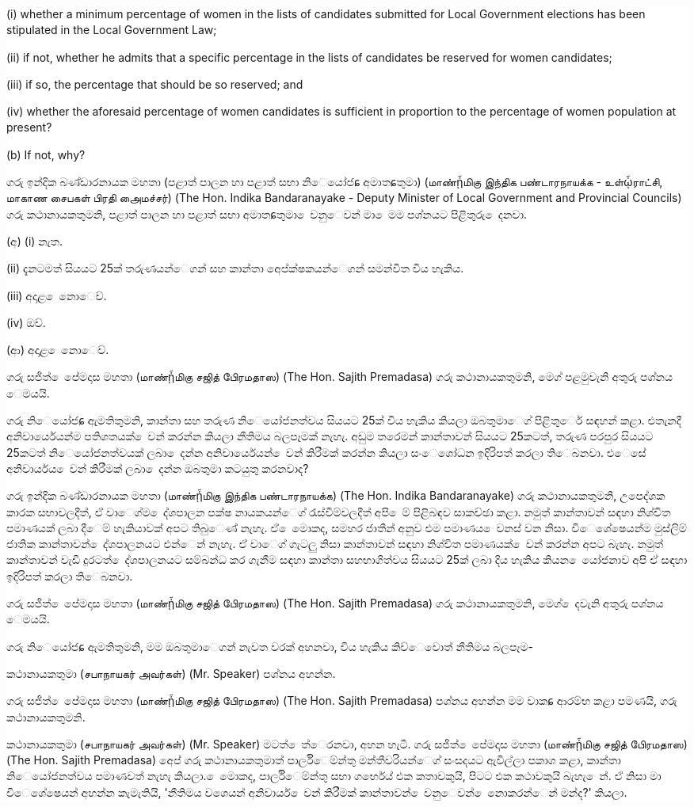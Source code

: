 (i) whether a minimum percentage of women in the lists of candidates submitted for Local Government elections has been stipulated in the Local Government Law;

(ii) if not, whether he admits that a specific percentage in the lists of candidates be reserved for women candidates;

(iii) if so, the percentage that should be so reserved; and

(iv) whether the aforesaid percentage of women candidates is sufficient in proportion to the percentage of women population at present?

(b) If not, why?

ගරු ඉන්දික බණ්ඩාරනායක මහතා (පළාත් පාලන හා පළාත් සභා නිෙයෝජɕ අමාතɕතුමා) (மாண்ᾗமிகு இந்திக பண்டாரநாயக்க - உள்ᾧராட்சி, மாகாண சைபகள் பிரதி அைமச்சர்) (The Hon. Indika Bandaranayake - Deputy Minister of Local Government and Provincial Councils) ගරු කථානායකතුමනි, පළාත් පාලන හා පළාත් සභා අමාතɕතුමා ෙවනුෙවන් මා ෙමම පශ්නයට පිළිතුරු ෙදනවා.

(අ) (i) නැත.

(ii) දැනටමත් සියයට 25ක් තරුණයන්ෙගන් සහ කාන්තා අෙප්ක්ෂකයන්ෙගන් සමන්විත විය හැකිය.

(iii) අදාළ ෙනොෙව්.

(iv) ඔව්.

(ආ) අදාළ ෙනොෙව්.

ගරු සජිත් ෙපේමදාස මහතා (மாண்ᾗமிகு சஜித் பிேரமதாஸ) (The Hon. Sajith Premadasa) ගරු කථානායකතුමනි, මෙග් පළමුවැනි අතුරු පශ්නය ෙමයයි.

ගරු නිෙයෝජɕ ඇමතිතුමනි, කාන්තා සහ තරුණ නිෙයෝජනත්වය සියයට 25ක් විය හැකිය කියලා ඔබතුමාෙග් පිළිතුෙර් සඳහන් කළා. එතැනදී අනිවාර්යෙයන්ම පතිශතයක් ෙවන් කරන්න කියලා නීතිමය බලපෑමක් නැහැ. අඩුම තරෙමන් කාන්තාවන් සියයට 25කටත්, තරුණ පරපුර සියයට 25කටත් නිෙයෝජනත්වයක් ලබා ෙදන්න අනිවාර්යෙයන් ෙවන් කිරීමක් කරන්න කියලා සංෙශෝධන ඉදිරිපත් කරලා තිෙබනවා. එෙසේ අනිවාර්යය ෙවන් කිරීමක් ලබා ෙදන්න ඔබතුමා කටයුතු කරනවාද?

ගරු ඉන්දික බණ්ඩාරනායක මහතා (மாண்ᾗமிகு இந்திக பண்டாரநாயக்க) (The Hon. Indika Bandaranayake) ගරු කථානායකතුමනි, උපෙද්ශක කාරක සභාවලදීත්, ඒ වාෙග්ම ෙද්ශපාලන පක්ෂ නායකයන්ෙග් රැස්වීම්වලදීත් අපි ෙම් පිළිබඳව සාකච්ඡා කළා. නමුත් කාන්තාවන් සඳහා නිශ්චිත පමාණයක් ලබා දීෙම් හැකියාවක් අපට තිබුෙණ් නැහැ. ඒ ෙමොකද, සමහර ජාතීන් අනුව එම පමාණය ෙවනස් වන නිසා. විෙශේෂෙයන්ම මුස්ලිම් ජාතික කාන්තාවන් ෙද්ශපාලනයට එන්ෙන් නැහැ. ඒ වාෙග් ගැටලු නිසා කාන්තාවන් සඳහා නිශ්චිත පමාණයක් ෙවන් කරන්න අපට බැහැ. නමුත් කාන්තාවන් වැඩි දුරටත් ෙද්ශපාලනයට සම්බන්ධ කර ගැනීම සඳහා කාන්තා සහභාගිත්වය සියයට 25ක් ලබා දිය හැකිය කියන ෙයෝජනාව අපි ඒ සඳහා ඉදිරිපත් කරලා තිෙබනවා.

ගරු සජිත් ෙපේමදාස මහතා (மாண்ᾗமிகு சஜித் பிேரமதாஸ) (The Hon. Sajith Premadasa) ගරු කථානායකතුමනි, මෙග් ෙදවැනි අතුරු පශ්නය ෙමයයි.

ගරු නිෙයෝජɕ ඇමතිතුමනි, මම ඔබතුමාෙගන් නැවත වරක් අහනවා, විය හැකිය කිව්ෙවොත් නීතිමය බලපෑම-

කථානායකතුමා (சபாநாயகர் அவர்கள்) (Mr. Speaker) පශ්නය අහන්න.

ගරු සජිත් ෙපේමදාස මහතා (மாண்ᾗமிகு சஜித் பிேரமதாஸ) (The Hon. Sajith Premadasa) පශ්නය අහන්න මම වාකɕ ආරම්භ කළා පමණයි, ගරු කථානායකතුමනි.

කථානායකතුමා (சபாநாயகர் அவர்கள்) (Mr. Speaker) මටත් ෙත්ෙරනවා, අහන හැටි. ගරු සජිත් ෙපේමදාස මහතා (மாண்ᾗமிகு சஜித் பிேரமதாஸ) (The Hon. Sajith Premadasa) අෙප් ගරු කථානායකතුමාත් පාර්ලිෙම්න්තු මන්තීවරියන්ෙග් සංසදයට ඇවිල්ලා පකාශ කළා, කාන්තා නිෙයෝජනත්වය පමාණවත් නැහැ කියලා. ෙමොකද, පාර්ලිෙම්න්තු සභා ගර්භෙය් එක කතාවකුයි, පිටට එක කථාවකුයි බැහැ ෙන්. ඒ නිසා මා විෙශේෂෙයන් අහන්න කැමැතියි, 'නීතිමය වශෙයන් අනිවාර්ය ෙවන් කිරීමක් කාන්තාවන් ෙවනුෙවන් ෙනොකරන්ෙන් මන්ද?' කියලා.

